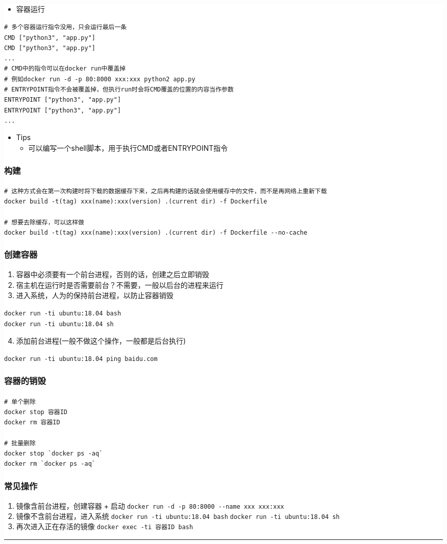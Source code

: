 - 容器运行
```shell
# 多个容器运行指令没用，只会运行最后一条
CMD ["python3", "app.py"]
CMD ["python3", "app.py"]
...
# CMD中的指令可以在docker run中覆盖掉
# 例如docker run -d -p 80:8000 xxx:xxx python2 app.py
# ENTRYPOINT指令不会被覆盖掉，但执行run时会将CMD覆盖的位置的内容当作参数
ENTRYPOINT ["python3", "app.py"]
ENTRYPOINT ["python3", "app.py"]
...
```
- Tips
  - 可以编写一个shell脚本，用于执行CMD或者ENTRYPOINT指令
### 构建
```shell
# 这种方式会在第一次构建时将下载的数据缓存下来，之后再构建的话就会使用缓存中的文件，而不是再网络上重新下载
docker build -t(tag) xxx(name):xxx(version) .(current dir) -f Dockerfile

# 想要去除缓存，可以这样做
docker build -t(tag) xxx(name):xxx(version) .(current dir) -f Dockerfile --no-cache
```
### 创建容器
1. 容器中必须要有一个前台进程，否则的话，创建之后立即销毁
2. 宿主机在运行时是否需要前台？不需要，一般以后台的进程来运行
3. 进入系统，人为的保持前台进程，以防止容器销毁
```shell
docker run -ti ubuntu:18.04 bash
docker run -ti ubuntu:18.04 sh
```
4. 添加前台进程(一般不做这个操作，一般都是后台执行)
```shell
docker run -ti ubuntu:18.04 ping baidu.com
```
### 容器的销毁
```shell
# 单个删除
docker stop 容器ID
docker rm 容器ID

# 批量删除
docker stop `docker ps -aq`
docker rm `docker ps -aq`
```
### 常见操作
1. 镜像含前台进程，创建容器 + 启动
`docker run -d -p 80:8000 --name xxx xxx:xxx`
2. 镜像不含前台进程，进入系统
`docker run -ti ubuntu:18.04 bash`
`docker run -ti ubuntu:18.04 sh`
3. 再次进入正在存活的镜像
`docker exec -ti 容器ID bash`

---
